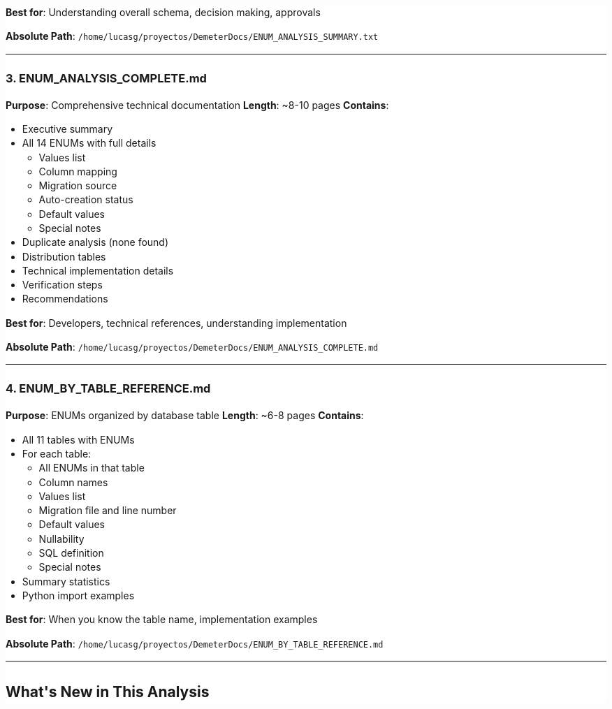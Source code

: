**Best for**: Understanding overall schema, decision making, approvals

**Absolute Path**: `/home/lucasg/proyectos/DemeterDocs/ENUM_ANALYSIS_SUMMARY.txt`

---

### 3. ENUM_ANALYSIS_COMPLETE.md
**Purpose**: Comprehensive technical documentation
**Length**: ~8-10 pages
**Contains**:
- Executive summary
- All 14 ENUMs with full details
  - Values list
  - Column mapping
  - Migration source
  - Auto-creation status
  - Default values
  - Special notes
- Duplicate analysis (none found)
- Distribution tables
- Technical implementation details
- Verification steps
- Recommendations

**Best for**: Developers, technical references, understanding implementation

**Absolute Path**: `/home/lucasg/proyectos/DemeterDocs/ENUM_ANALYSIS_COMPLETE.md`

---

### 4. ENUM_BY_TABLE_REFERENCE.md
**Purpose**: ENUMs organized by database table
**Length**: ~6-8 pages
**Contains**:
- All 11 tables with ENUMs
- For each table:
  - All ENUMs in that table
  - Column names
  - Values list
  - Migration file and line number
  - Default values
  - Nullability
  - SQL definition
  - Special notes
- Summary statistics
- Python import examples

**Best for**: When you know the table name, implementation examples

**Absolute Path**: `/home/lucasg/proyectos/DemeterDocs/ENUM_BY_TABLE_REFERENCE.md`

---

## What's New in This Analysis
